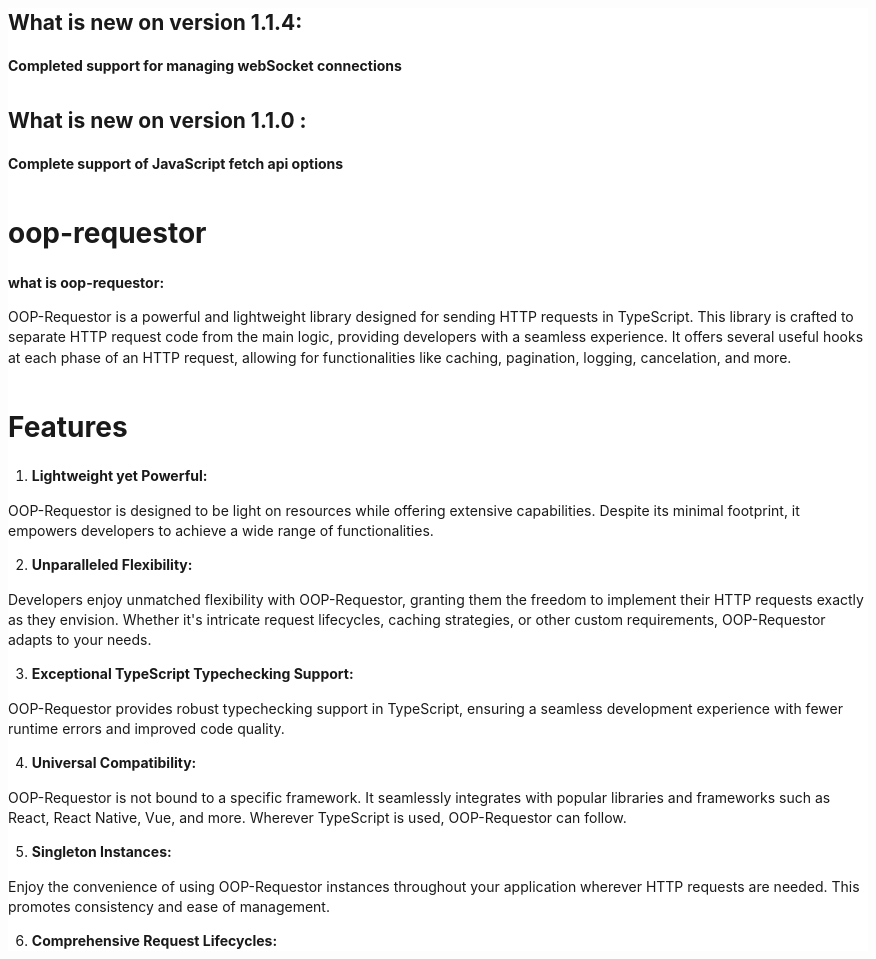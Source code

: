 ## What is new on version 1.1.4:
**Completed support for managing webSocket connections**
## What is new on version 1.1.0 :

**Complete support of JavaScript fetch api options**

# oop-requestor

**what is oop-requestor:**

OOP-Requestor is a powerful and lightweight library designed for sending HTTP requests in TypeScript. This library is crafted to separate HTTP request code from the main logic, providing developers with a seamless experience. It offers several useful hooks at each phase of an HTTP request, allowing for functionalities like caching, pagination, logging, cancelation, and more.

  

# Features

  

1.  **Lightweight yet Powerful:**

OOP-Requestor is designed to be light on resources while offering extensive capabilities. Despite its minimal footprint, it empowers developers to achieve a wide range of functionalities.

  

2.  **Unparalleled Flexibility:**

Developers enjoy unmatched flexibility with OOP-Requestor, granting them the freedom to implement their HTTP requests exactly as they envision. Whether it's intricate request lifecycles, caching strategies, or other custom requirements, OOP-Requestor adapts to your needs.

  

3.  **Exceptional TypeScript Typechecking Support:**

OOP-Requestor provides robust typechecking support in TypeScript, ensuring a seamless development experience with fewer runtime errors and improved code quality.

  

4.  **Universal Compatibility:**

OOP-Requestor is not bound to a specific framework. It seamlessly integrates with popular libraries and frameworks such as React, React Native, Vue, and more. Wherever TypeScript is used, OOP-Requestor can follow.

  

5.  **Singleton Instances:**

Enjoy the convenience of using OOP-Requestor instances throughout your application wherever HTTP requests are needed. This promotes consistency and ease of management.

  

6.  **Comprehensive Request Lifecycles:**
